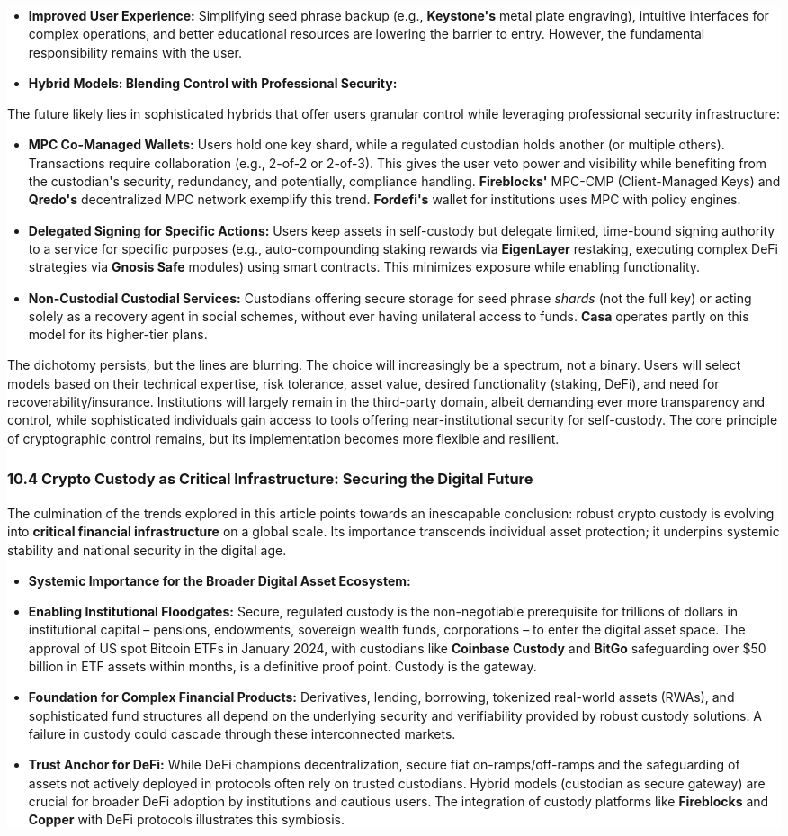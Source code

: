 *   **Improved User Experience:** Simplifying seed phrase backup (e.g., **Keystone's** metal plate engraving), intuitive interfaces for complex operations, and better educational resources are lowering the barrier to entry. However, the fundamental responsibility remains with the user.

*   **Hybrid Models: Blending Control with Professional Security:**

The future likely lies in sophisticated hybrids that offer users granular control while leveraging professional security infrastructure:

*   **MPC Co-Managed Wallets:** Users hold one key shard, while a regulated custodian holds another (or multiple others). Transactions require collaboration (e.g., 2-of-2 or 2-of-3). This gives the user veto power and visibility while benefiting from the custodian's security, redundancy, and potentially, compliance handling. **Fireblocks'** MPC-CMP (Client-Managed Keys) and **Qredo's** decentralized MPC network exemplify this trend. **Fordefi's** wallet for institutions uses MPC with policy engines.

*   **Delegated Signing for Specific Actions:** Users keep assets in self-custody but delegate limited, time-bound signing authority to a service for specific purposes (e.g., auto-compounding staking rewards via **EigenLayer** restaking, executing complex DeFi strategies via **Gnosis Safe** modules) using smart contracts. This minimizes exposure while enabling functionality.

*   **Non-Custodial Custodial Services:** Custodians offering secure storage for seed phrase *shards* (not the full key) or acting solely as a recovery agent in social schemes, without ever having unilateral access to funds. **Casa** operates partly on this model for its higher-tier plans.

The dichotomy persists, but the lines are blurring. The choice will increasingly be a spectrum, not a binary. Users will select models based on their technical expertise, risk tolerance, asset value, desired functionality (staking, DeFi), and need for recoverability/insurance. Institutions will largely remain in the third-party domain, albeit demanding ever more transparency and control, while sophisticated individuals gain access to tools offering near-institutional security for self-custody. The core principle of cryptographic control remains, but its implementation becomes more flexible and resilient.

### 10.4 Crypto Custody as Critical Infrastructure: Securing the Digital Future

The culmination of the trends explored in this article points towards an inescapable conclusion: robust crypto custody is evolving into **critical financial infrastructure** on a global scale. Its importance transcends individual asset protection; it underpins systemic stability and national security in the digital age.

*   **Systemic Importance for the Broader Digital Asset Ecosystem:**

*   **Enabling Institutional Floodgates:** Secure, regulated custody is the non-negotiable prerequisite for trillions of dollars in institutional capital – pensions, endowments, sovereign wealth funds, corporations – to enter the digital asset space. The approval of US spot Bitcoin ETFs in January 2024, with custodians like **Coinbase Custody** and **BitGo** safeguarding over $50 billion in ETF assets within months, is a definitive proof point. Custody is the gateway.

*   **Foundation for Complex Financial Products:** Derivatives, lending, borrowing, tokenized real-world assets (RWAs), and sophisticated fund structures all depend on the underlying security and verifiability provided by robust custody solutions. A failure in custody could cascade through these interconnected markets.

*   **Trust Anchor for DeFi:** While DeFi champions decentralization, secure fiat on-ramps/off-ramps and the safeguarding of assets not actively deployed in protocols often rely on trusted custodians. Hybrid models (custodian as secure gateway) are crucial for broader DeFi adoption by institutions and cautious users. The integration of custody platforms like **Fireblocks** and **Copper** with DeFi protocols illustrates this symbiosis.

